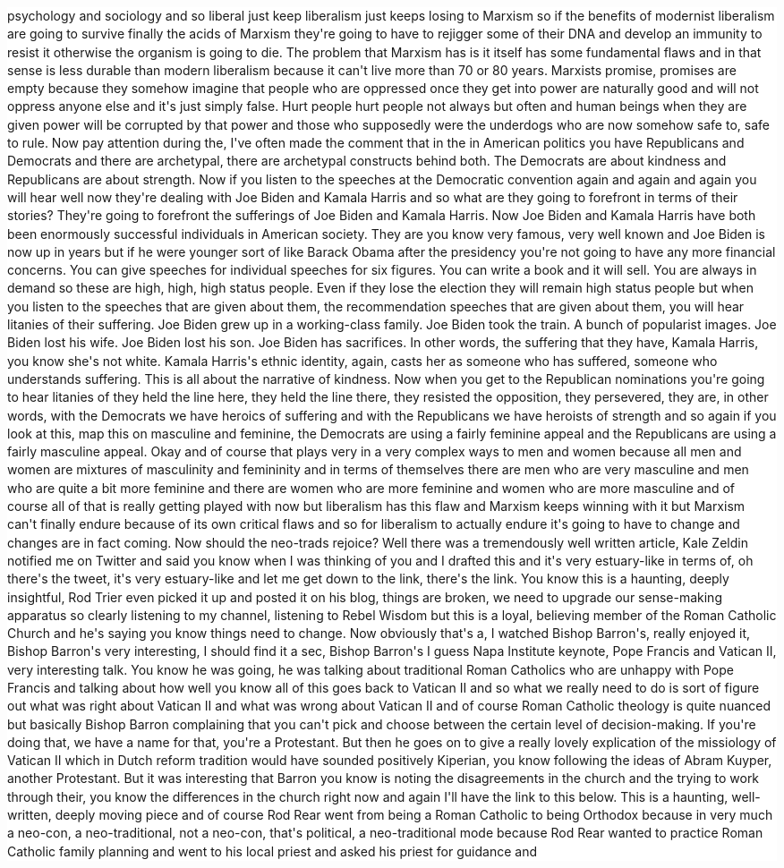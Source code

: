 psychology and sociology and so liberal just keep liberalism just keeps losing to Marxism so if the benefits of modernist liberalism are going to survive finally the acids of Marxism they're going to have to rejigger some of their DNA and develop an immunity to resist it otherwise the organism is going to die. The problem that Marxism has is it itself has some fundamental flaws and in that sense is less durable than modern liberalism because it can't live more than 70 or 80 years. Marxists promise, promises are empty because they somehow imagine that people who are oppressed once they get into power are naturally good and will not oppress anyone else and it's just simply false. Hurt people hurt people not always but often and human beings when they are given power will be corrupted by that power and those who supposedly were the underdogs who are now somehow safe to, safe to rule. Now pay attention during the, I've often made the comment that in the in American politics you have Republicans and Democrats and there are archetypal, there are archetypal constructs behind both. The Democrats are about kindness and Republicans are about strength. Now if you listen to the speeches at the Democratic convention again and again and again you will hear well now they're dealing with Joe Biden and Kamala Harris and so what are they going to forefront in terms of their stories? They're going to forefront the sufferings of Joe Biden and Kamala Harris. Now Joe Biden and Kamala Harris have both been enormously successful individuals in American society. They are you know very famous, very well known and Joe Biden is now up in years but if he were younger sort of like Barack Obama after the presidency you're not going to have any more financial concerns. You can give speeches for individual speeches for six figures. You can write a book and it will sell. You are always in demand so these are high, high, high status people. Even if they lose the election they will remain high status people but when you listen to the speeches that are given about them, the recommendation speeches that are given about them, you will hear litanies of their suffering. Joe Biden grew up in a working-class family. Joe Biden took the train. A bunch of popularist images. Joe Biden lost his wife. Joe Biden lost his son. Joe Biden has sacrifices. In other words, the suffering that they have, Kamala Harris, you know she's not white. Kamala Harris's ethnic identity, again, casts her as someone who has suffered, someone who understands suffering. This is all about the narrative of kindness. Now when you get to the Republican nominations you're going to hear litanies of they held the line here, they held the line there, they resisted the opposition, they persevered, they are, in other words, with the Democrats we have heroics of suffering and with the Republicans we have heroists of strength and so again if you look at this, map this on masculine and feminine, the Democrats are using a fairly feminine appeal and the Republicans are using a fairly masculine appeal. Okay and of course that plays very in a very complex ways to men and women because all men and women are mixtures of masculinity and femininity and in terms of themselves there are men who are very masculine and men who are quite a bit more feminine and there are women who are more feminine and women who are more masculine and of course all of that is really getting played with now but liberalism has this flaw and Marxism keeps winning with it but Marxism can't finally endure because of its own critical flaws and so for liberalism to actually endure it's going to have to change and changes are in fact coming. Now should the neo-trads rejoice? Well there was a tremendously well written article, Kale Zeldin notified me on Twitter and said you know when I was thinking of you and I drafted this and it's very estuary-like in terms of, oh there's the tweet, it's very estuary-like and let me get down to the link, there's the link. You know this is a haunting, deeply insightful, Rod Trier even picked it up and posted it on his blog, things are broken, we need to upgrade our sense-making apparatus so clearly listening to my channel, listening to Rebel Wisdom but this is a loyal, believing member of the Roman Catholic Church and he's saying you know things need to change. Now obviously that's a, I watched Bishop Barron's, really enjoyed it, Bishop Barron's very interesting, I should find it a sec, Bishop Barron's I guess Napa Institute keynote, Pope Francis and Vatican II, very interesting talk. You know he was going, he was talking about traditional Roman Catholics who are unhappy with Pope Francis and talking about how well you know all of this goes back to Vatican II and so what we really need to do is sort of figure out what was right about Vatican II and what was wrong about Vatican II and of course Roman Catholic theology is quite nuanced but basically Bishop Barron complaining that you can't pick and choose between the certain level of decision-making. If you're doing that, we have a name for that, you're a Protestant. But then he goes on to give a really lovely explication of the missiology of Vatican II which in Dutch reform tradition would have sounded positively Kiperian, you know following the ideas of Abram Kuyper, another Protestant. But it was interesting that Barron you know is noting the disagreements in the church and the trying to work through their, you know the differences in the church right now and again I'll have the link to this below. This is a haunting, well-written, deeply moving piece and of course Rod Rear went from being a Roman Catholic to being Orthodox because in very much a neo-con, a neo-traditional, not a neo-con, that's political, a neo-traditional mode because Rod Rear wanted to practice Roman Catholic family planning and went to his local priest and asked his priest for guidance and